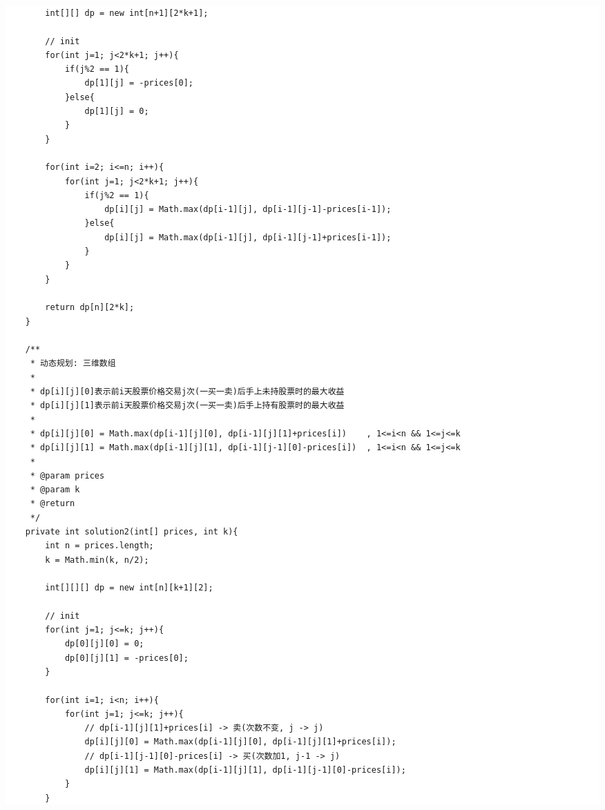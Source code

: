             int[][] dp = new int[n+1][2*k+1];
    
            // init
            for(int j=1; j<2*k+1; j++){
                if(j%2 == 1){
                    dp[1][j] = -prices[0];
                }else{
                    dp[1][j] = 0;
                }
            }
    
            for(int i=2; i<=n; i++){
                for(int j=1; j<2*k+1; j++){
                    if(j%2 == 1){
                        dp[i][j] = Math.max(dp[i-1][j], dp[i-1][j-1]-prices[i-1]);
                    }else{
                        dp[i][j] = Math.max(dp[i-1][j], dp[i-1][j-1]+prices[i-1]);
                    }
                }
            }
    
            return dp[n][2*k];
        }
    
        /**
         * 动态规划: 三维数组
         *
         * dp[i][j][0]表示前i天股票价格交易j次(一买一卖)后手上未持股票时的最大收益
         * dp[i][j][1]表示前i天股票价格交易j次(一买一卖)后手上持有股票时的最大收益
         *
         * dp[i][j][0] = Math.max(dp[i-1][j][0], dp[i-1][j][1]+prices[i])    , 1<=i<n && 1<=j<=k
         * dp[i][j][1] = Math.max(dp[i-1][j][1], dp[i-1][j-1][0]-prices[i])  , 1<=i<n && 1<=j<=k
         *
         * @param prices
         * @param k
         * @return
         */
        private int solution2(int[] prices, int k){
            int n = prices.length;
            k = Math.min(k, n/2);
    
            int[][][] dp = new int[n][k+1][2];
    
            // init
            for(int j=1; j<=k; j++){
                dp[0][j][0] = 0;
                dp[0][j][1] = -prices[0];
            }
    
            for(int i=1; i<n; i++){
                for(int j=1; j<=k; j++){
                    // dp[i-1][j][1]+prices[i] -> 卖(次数不变, j -> j)
                    dp[i][j][0] = Math.max(dp[i-1][j][0], dp[i-1][j][1]+prices[i]);
                    // dp[i-1][j-1][0]-prices[i] -> 买(次数加1, j-1 -> j)
                    dp[i][j][1] = Math.max(dp[i-1][j][1], dp[i-1][j-1][0]-prices[i]);
                }
            }
    